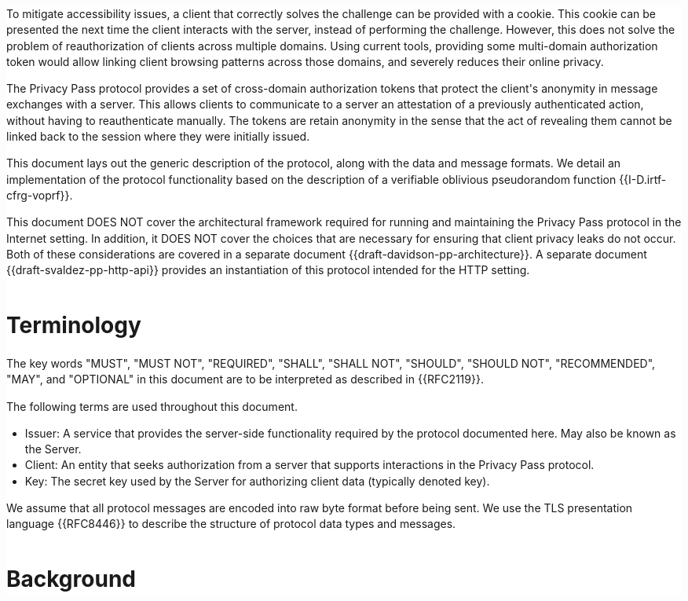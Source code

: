 To mitigate accessibility issues, a client that correctly solves the
challenge can be provided with a cookie. This cookie can be presented
the next time the client interacts with the server, instead of
performing the challenge. However, this does not solve the problem of
reauthorization of clients across multiple domains. Using current tools,
providing some multi-domain authorization token would allow linking
client browsing patterns across those domains, and severely reduces
their online privacy.

The Privacy Pass protocol provides a set of cross-domain authorization
tokens that protect the client's anonymity in message exchanges with a
server. This allows clients to communicate to a server an attestation of
a previously authenticated action, without having to reauthenticate
manually. The tokens are retain anonymity in the sense that the act of
revealing them cannot be linked back to the session where they were
initially issued.

This document lays out the generic description of the protocol, along
with the data and message formats. We detail an implementation of the
protocol functionality based on the description of a verifiable
oblivious pseudorandom function {{I-D.irtf-cfrg-voprf}}.

This document DOES NOT cover the architectural framework required for
running and maintaining the Privacy Pass protocol in the Internet
setting. In addition, it DOES NOT cover the choices that are necessary
for ensuring that client privacy leaks do not occur. Both of these
considerations are covered in a separate document
{{draft-davidson-pp-architecture}}. A separate document
{{draft-svaldez-pp-http-api}} provides an instantiation of this protocol
intended for the HTTP setting.

# Terminology

The key words "MUST", "MUST NOT", "REQUIRED", "SHALL", "SHALL NOT",
"SHOULD", "SHOULD NOT", "RECOMMENDED", "MAY", and "OPTIONAL" in this
document are to be interpreted as described in {{RFC2119}}.

The following terms are used throughout this document.

- Issuer: A service that provides the server-side functionality required
  by the protocol documented here. May also be known as the Server.
- Client: An entity that seeks authorization from a server that supports
  interactions in the Privacy Pass protocol.
- Key: The secret key used by the Server for authorizing client data
  (typically denoted key).

We assume that all protocol messages are encoded into raw byte format
before being sent. We use the TLS presentation language {{RFC8446}} to
describe the structure of protocol data types and messages.

# Background
